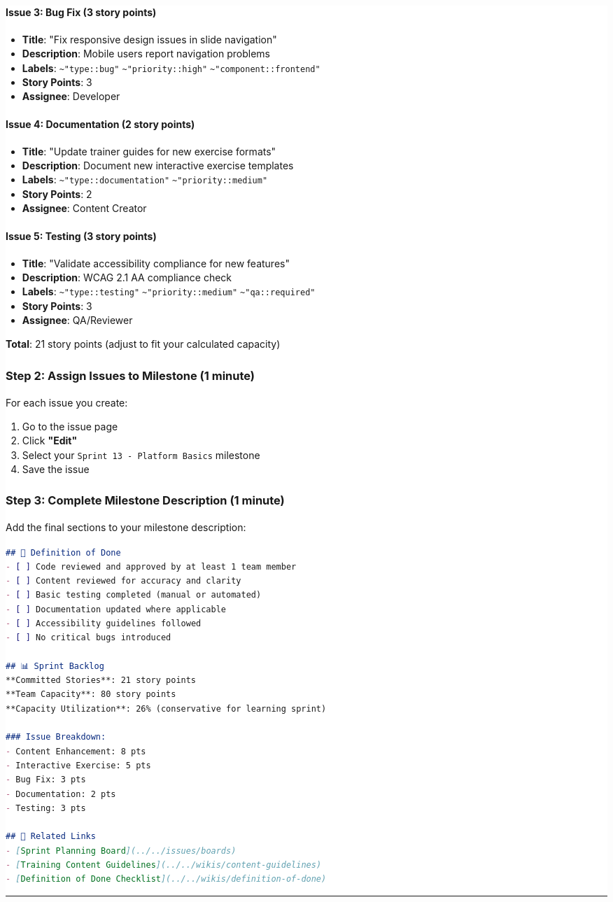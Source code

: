 #### **Issue 3: Bug Fix** (3 story points)
- **Title**: "Fix responsive design issues in slide navigation"
- **Description**: Mobile users report navigation problems
- **Labels**: `~"type::bug"` `~"priority::high"` `~"component::frontend"`
- **Story Points**: 3
- **Assignee**: Developer

#### **Issue 4: Documentation** (2 story points)
- **Title**: "Update trainer guides for new exercise formats"
- **Description**: Document new interactive exercise templates
- **Labels**: `~"type::documentation"` `~"priority::medium"`
- **Story Points**: 2
- **Assignee**: Content Creator

#### **Issue 5: Testing** (3 story points)
- **Title**: "Validate accessibility compliance for new features"
- **Description**: WCAG 2.1 AA compliance check
- **Labels**: `~"type::testing"` `~"priority::medium"` `~"qa::required"`
- **Story Points**: 3
- **Assignee**: QA/Reviewer

**Total**: 21 story points (adjust to fit your calculated capacity)

### **Step 2: Assign Issues to Milestone** (1 minute)
For each issue you create:
1. Go to the issue page
2. Click **"Edit"**
3. Select your `Sprint 13 - Platform Basics` milestone
4. Save the issue

### **Step 3: Complete Milestone Description** (1 minute)
Add the final sections to your milestone description:

```markdown
## 🎯 Definition of Done
- [ ] Code reviewed and approved by at least 1 team member
- [ ] Content reviewed for accuracy and clarity
- [ ] Basic testing completed (manual or automated)
- [ ] Documentation updated where applicable
- [ ] Accessibility guidelines followed
- [ ] No critical bugs introduced

## 📊 Sprint Backlog
**Committed Stories**: 21 story points
**Team Capacity**: 80 story points
**Capacity Utilization**: 26% (conservative for learning sprint)

### Issue Breakdown:
- Content Enhancement: 8 pts
- Interactive Exercise: 5 pts
- Bug Fix: 3 pts
- Documentation: 2 pts
- Testing: 3 pts

## 🔗 Related Links
- [Sprint Planning Board](../../issues/boards)
- [Training Content Guidelines](../../wikis/content-guidelines)
- [Definition of Done Checklist](../../wikis/definition-of-done)
```

---